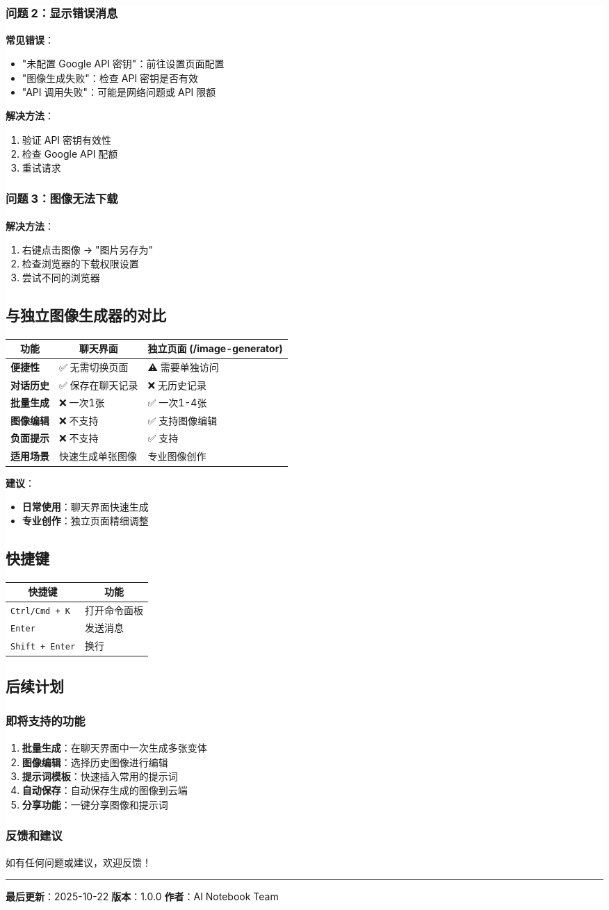 ### 问题 2：显示错误消息
**常见错误**：
- "未配置 Google API 密钥"：前往设置页面配置
- "图像生成失败"：检查 API 密钥是否有效
- "API 调用失败"：可能是网络问题或 API 限额

**解决方法**：
1. 验证 API 密钥有效性
2. 检查 Google API 配额
3. 重试请求

### 问题 3：图像无法下载
**解决方法**：
1. 右键点击图像 → "图片另存为"
2. 检查浏览器的下载权限设置
3. 尝试不同的浏览器

## 与独立图像生成器的对比

| 功能 | 聊天界面 | 独立页面 (/image-generator) |
|------|----------|------------------------------|
| **便捷性** | ✅ 无需切换页面 | ⚠️ 需要单独访问 |
| **对话历史** | ✅ 保存在聊天记录 | ❌ 无历史记录 |
| **批量生成** | ❌ 一次1张 | ✅ 一次1-4张 |
| **图像编辑** | ❌ 不支持 | ✅ 支持图像编辑 |
| **负面提示** | ❌ 不支持 | ✅ 支持 |
| **适用场景** | 快速生成单张图像 | 专业图像创作 |

**建议**：
- **日常使用**：聊天界面快速生成
- **专业创作**：独立页面精细调整

## 快捷键

| 快捷键 | 功能 |
|--------|------|
| `Ctrl/Cmd + K` | 打开命令面板 |
| `Enter` | 发送消息 |
| `Shift + Enter` | 换行 |

## 后续计划

### 即将支持的功能
1. **批量生成**：在聊天界面中一次生成多张变体
2. **图像编辑**：选择历史图像进行编辑
3. **提示词模板**：快速插入常用的提示词
4. **自动保存**：自动保存生成的图像到云端
5. **分享功能**：一键分享图像和提示词

### 反馈和建议
如有任何问题或建议，欢迎反馈！

---

**最后更新**：2025-10-22
**版本**：1.0.0
**作者**：AI Notebook Team
